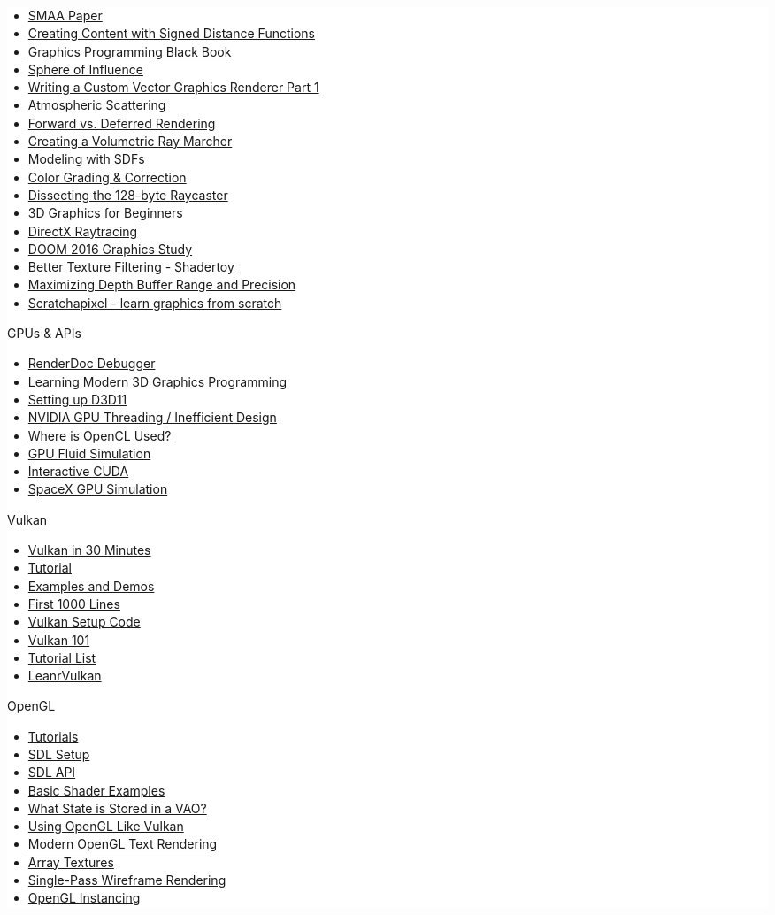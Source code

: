 - [SMAA Paper](http://www.iryoku.com/smaa/downloads/SMAA-Enhanced-Subpixel-Morphological-Antialiasing.pdf)
- [Creating Content with Signed Distance Functions](https://www.youtube.com/watch?v=s8nFqwOho-s)
- [Graphics Programming Black Book](http://www.drdobbs.com/parallel/graphics-programming-black-book/184404919)
- [Sphere of Influence](https://www.youtube.com/watch?v=I_qjY_cSJOA&feature=youtu.be)
- [Writing a Custom Vector Graphics Renderer Part 1](https://top.handmade.network/blogs/p/2795-writing_a_custom_vector_graphics_renderer_-_part_1#13785)
- [Atmospheric Scattering](https://developer.nvidia.com/gpugems/GPUGems2/gpugems2_chapter16.html)
- [Forward vs. Deferred Rendering](https://gamedevelopment.tutsplus.com/articles/forward-rendering-vs-deferred-rendering--gamedev-12342)
- [Creating a Volumetric Ray Marcher](http://shaderbits.com/blog/creating-volumetric-ray-marcher)
- [Modeling with SDFs](http://iquilezles.org/www/articles/distfunctions/distfunctions.htm)
- [Color Grading &amp; Correction](https://kosmonautblog.wordpress.com/2017/04/26/color-grading-correction/)
- [Dissecting the 128-byte Raycaster](http://finalpatch.blogspot.com/2014/06/dissecting-128-byte-raycaster.html)
- [3D Graphics for Beginners](https://docs.google.com/document/d/1srv0kGsZx5g54QvbkH1PWHHCYiJpddHn8qJLbPqJH_c/edit)
- [DirectX Raytracing](https://blogs.msdn.microsoft.com/directx/2018/03/19/announcing-microsoft-directx-raytracing/)
- [DOOM 2016 Graphics Study](http://www.adriancourreges.com/blog/2016/09/09/doom-2016-graphics-study/)
- [Better Texture Filtering - Shadertoy](https://www.shadertoy.com/view/XsfGDn)
- [Maximizing Depth Buffer Range and Precision](http://outerra.blogspot.com/2012/11/maximizing-depth-buffer-range-and.html)
- [Scratchapixel - learn graphics from scratch](https://www.scratchapixel.com/)

GPUs &amp; APIs
- [RenderDoc Debugger](https://renderdoc.org/)
- [Learning Modern 3D Graphics Programming](https://paroj.github.io/gltut/)
- [Setting up D3D11](https://git.handmade.network/snippets/19)
- [NVIDIA GPU Threading / Inefficient Design](https://twitter.com/rygorous/status/921529471169019904)
- [Where is OpenCL Used?](https://streamcomputing.eu/blog/2013-06-03/the-application-areas-opencl-can-be-used/)
- [GPU Fluid Simulation](https://benedikt-bitterli.me/gpu-fluid.html)
- [Interactive CUDA](https://dragan.rocks/articles/18/Interactive-GPU-Programming-1-Hello-CUDA)
- [SpaceX GPU Simulation](https://www.youtube.com/watch?v=txk-VO1hzBY)

Vulkan
- [Vulkan in 30 Minutes](https://renderdoc.org/vulkan-in-30-minutes.html)
- [Tutorial](https://vulkan-tutorial.com/)
- [Examples and Demos](https://github.com/SaschaWillems/Vulkan)
- [First 1000 Lines](https://www.fasterthan.life/blog/2017/7/12/i-am-graphics-and-so-can-you-part-3-breaking-ground)
- [Vulkan Setup Code](https://i.imgur.com/DXhKahP.jpg)
- [Vulkan 101](http://jhenriques.net/development.html)
- [Tutorial List](http://stephaniehurlburt.com/blog/2017/7/14/beginner-friendly-vulkan-tutorials)
- [LeanrVulkan](https://learnvulkan.com/)

OpenGL
- [Tutorials](http://www.learnopengl.com/#!Getting-started/Creating-a-window)
- [SDL Setup](http://headerphile.com/sdl2/opengl-part-1-sdl-opengl-awesome/)
- [SDL API](https://wiki.libsdl.org/CategoryVideo)
- [Basic Shader Examples](http://www.lighthouse3d.com/tutorials/glsl-12-tutorial/shader-examples/)
- [What State is Stored in a VAO?](http://gamedev.stackexchange.com/questions/99236/what-state-is-stored-in-an-opengl-vertex-array-object-vao-and-how-do-i-use-the)
- [Using OpenGL Like Vulkan](https://developer.nvidia.com/opengl-vulkan)
- [Modern OpenGL Text Rendering](https://en.wikibooks.org/wiki/OpenGL_Programming/Modern_OpenGL_Tutorial_Text_Rendering_02)
- [Array Textures](https://www.khronos.org/opengl/wiki/Array_Texture)
- [Single-Pass Wireframe Rendering](http://strattonbrazil.blogspot.com/2011/09/single-pass-wireframe-rendering_10.html)
- [OpenGL Instancing](http://www.informit.com/articles/article.aspx?p=2033340&seqNum=5)